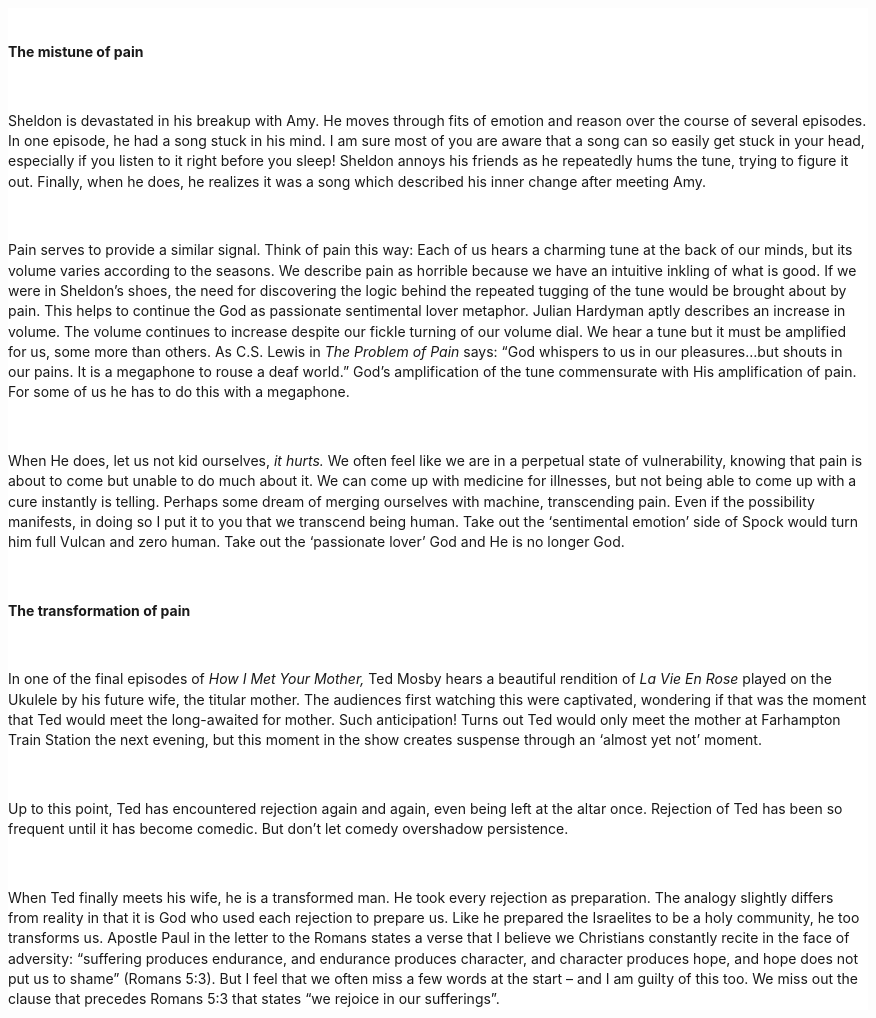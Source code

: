 <br />

**The mistune of pain**

<br />

Sheldon is devastated in his breakup with Amy. He moves through fits of emotion and reason over the course of several episodes. In one episode, he had a song stuck in his mind. I am sure most of you are aware that a song can so easily get stuck in your head, especially if you listen to it right before you sleep! Sheldon annoys his friends as he repeatedly hums the tune, trying to figure it out. Finally, when he does, he realizes it was a song which described his inner change after meeting Amy.

<br />

Pain serves to provide a similar signal. Think of pain this way: Each of us hears a charming tune at the back of our minds, but its volume varies according to the seasons. We describe pain as horrible because we have an intuitive inkling of what is good. If we were in Sheldon’s shoes, the need for discovering the logic behind the repeated tugging of the tune would be brought about by pain. This helps to continue the God as passionate sentimental lover metaphor. Julian Hardyman aptly describes an increase in volume. The volume continues to increase despite our fickle turning of our volume dial. We hear a tune but it must be amplified for us, some more than others. As C.S. Lewis in _The Problem of Pain_ says: “God whispers to us in our pleasures…but shouts in our pains. It is a megaphone to rouse a deaf world.” God’s amplification of the tune commensurate with His amplification of pain. For some of us he has to do this with a megaphone.

<br />

When He does, let us not kid ourselves, _it hurts._ We often feel like we are in a perpetual state of vulnerability, knowing that pain is about to come but unable to do much about it. We can come up with medicine for illnesses, but not being able to come up with a cure instantly is telling. Perhaps some dream of merging ourselves with machine, transcending pain. Even if the possibility manifests, in doing so I put it to you that we transcend being human. Take out the ‘sentimental emotion’ side of Spock would turn him full Vulcan and zero human. Take out the ‘passionate lover’ God and He is no longer God.

<br />

**The transformation of pain**

<br />

In one of the final episodes of _How I Met Your Mother,_ Ted Mosby hears a beautiful rendition of _La Vie En Rose_ played on the Ukulele by his future wife, the titular mother. The audiences first watching this were captivated, wondering if that was the moment that Ted would meet the long-awaited for mother. Such anticipation! Turns out Ted would only meet the mother at Farhampton Train Station the next evening, but this moment in the show creates suspense through an ‘almost yet not’ moment.

<br />

Up to this point, Ted has encountered rejection again and again, even being left at the altar once. Rejection of Ted has been so frequent until it has become comedic. But don’t let comedy overshadow persistence.

<br />

When Ted finally meets his wife, he is a transformed man. He took every rejection as preparation. The analogy slightly differs from reality in that it is God who used each rejection to prepare us. Like he prepared the Israelites to be a holy community, he too transforms us. Apostle Paul in the letter to the Romans states a verse that I believe we Christians constantly recite in the face of adversity: “suffering produces endurance, and endurance produces character, and character produces hope, and hope does not put us to shame” (Romans 5:3). But I feel that we often miss a few words at the start – and I am guilty of this too. We miss out the clause that precedes Romans 5:3 that states “we rejoice in our sufferings”.
